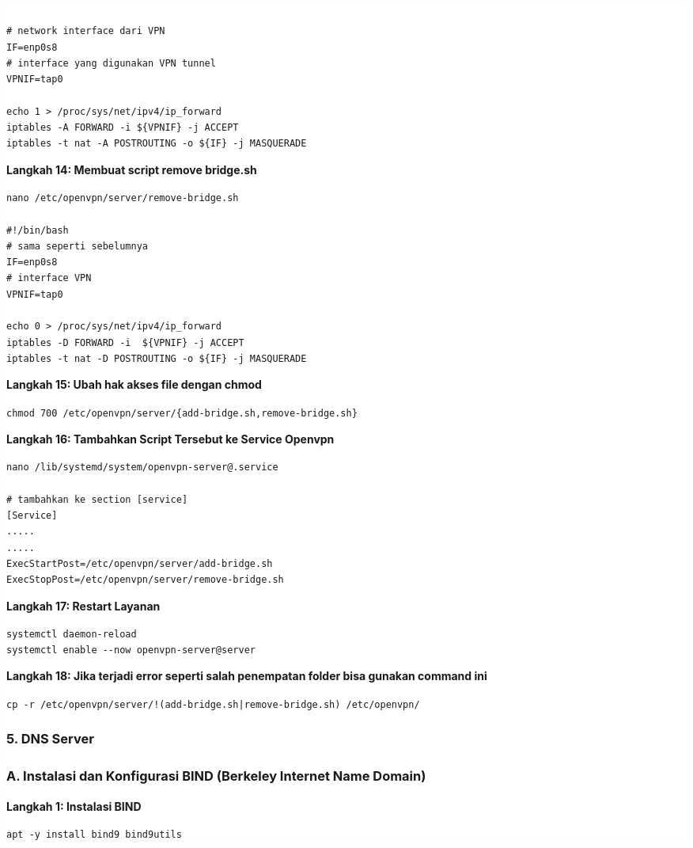 ```

# network interface dari VPN
IF=enp0s8
# interface yang digunakan VPN tunnel
VPNIF=tap0

echo 1 > /proc/sys/net/ipv4/ip_forward
iptables -A FORWARD -i ${VPNIF} -j ACCEPT
iptables -t nat -A POSTROUTING -o ${IF} -j MASQUERADE
```
**Langkah 14: Membuat script remove bridge.sh**
```
nano /etc/openvpn/server/remove-bridge.sh

#!/bin/bash
# sama seperti sebelumnya
IF=enp0s8
# interface VPN
VPNIF=tap0

echo 0 > /proc/sys/net/ipv4/ip_forward
iptables -D FORWARD -i  ${VPNIF} -j ACCEPT
iptables -t nat -D POSTROUTING -o ${IF} -j MASQUERADE
```
**Langkah 15: Ubah hak akses file dengan chmod**
```
chmod 700 /etc/openvpn/server/{add-bridge.sh,remove-bridge.sh}
```
**Langkah 16: Tambahkan Script Tersebut ke Service Openvpn**
```
nano /lib/systemd/system/openvpn-server@.service

# tambahkan ke section [service]
[Service]
.....
.....
ExecStartPost=/etc/openvpn/server/add-bridge.sh
ExecStopPost=/etc/openvpn/server/remove-bridge.sh
```
**Langkah 17: Restart Layanan**
```
systemctl daemon-reload
systemctl enable --now openvpn-server@server
```

**Langkah 18: Jika terjadi error seperti salah penempatan folder bisa gunakan command ini**
```
cp -r /etc/openvpn/server/!(add-bridge.sh|remove-bridge.sh) /etc/openvpn/
```

### 5. DNS Server
### A. Instalasi dan Konfigurasi BIND (Berkeley Internet Name Domain)
**Langkah 1: Instalasi BIND**
```
apt -y install bind9 bind9utils
```
